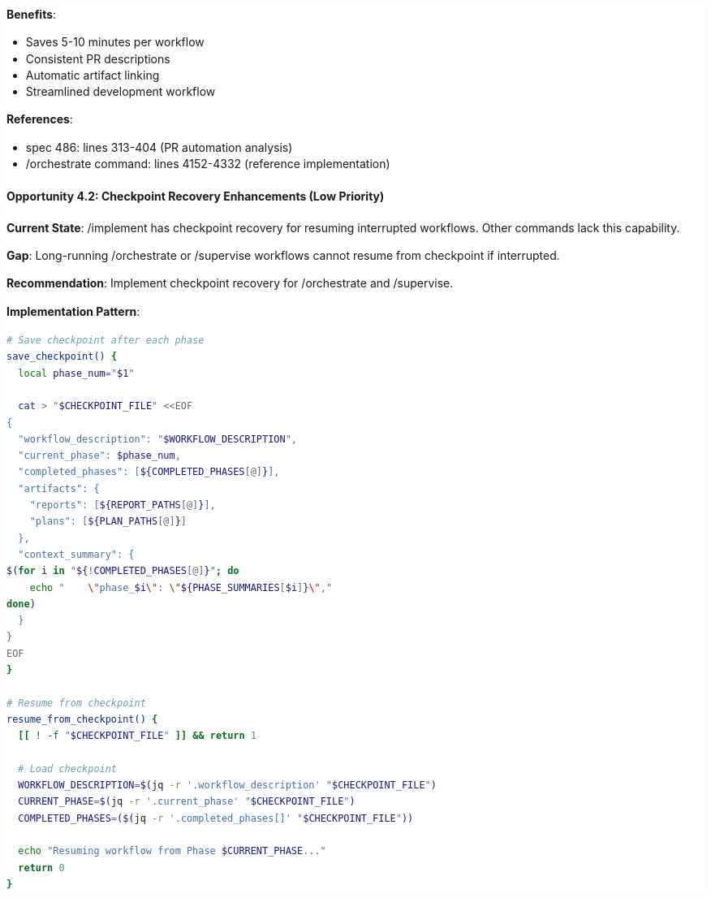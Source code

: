 **Benefits**:
- Saves 5-10 minutes per workflow
- Consistent PR descriptions
- Automatic artifact linking
- Streamlined development workflow

**References**:
- spec 486: lines 313-404 (PR automation analysis)
- /orchestrate command: lines 4152-4332 (reference implementation)

#### Opportunity 4.2: Checkpoint Recovery Enhancements (Low Priority)

**Current State**: /implement has checkpoint recovery for resuming interrupted workflows. Other commands lack this capability.

**Gap**: Long-running /orchestrate or /supervise workflows cannot resume from checkpoint if interrupted.

**Recommendation**: Implement checkpoint recovery for /orchestrate and /supervise.

**Implementation Pattern**:
```bash
# Save checkpoint after each phase
save_checkpoint() {
  local phase_num="$1"

  cat > "$CHECKPOINT_FILE" <<EOF
{
  "workflow_description": "$WORKFLOW_DESCRIPTION",
  "current_phase": $phase_num,
  "completed_phases": [${COMPLETED_PHASES[@]}],
  "artifacts": {
    "reports": [${REPORT_PATHS[@]}],
    "plans": [${PLAN_PATHS[@]}]
  },
  "context_summary": {
$(for i in "${!COMPLETED_PHASES[@]}"; do
    echo "    \"phase_$i\": \"${PHASE_SUMMARIES[$i]}\","
done)
  }
}
EOF
}

# Resume from checkpoint
resume_from_checkpoint() {
  [[ ! -f "$CHECKPOINT_FILE" ]] && return 1

  # Load checkpoint
  WORKFLOW_DESCRIPTION=$(jq -r '.workflow_description' "$CHECKPOINT_FILE")
  CURRENT_PHASE=$(jq -r '.current_phase' "$CHECKPOINT_FILE")
  COMPLETED_PHASES=($(jq -r '.completed_phases[]' "$CHECKPOINT_FILE"))

  echo "Resuming workflow from Phase $CURRENT_PHASE..."
  return 0
}
```
